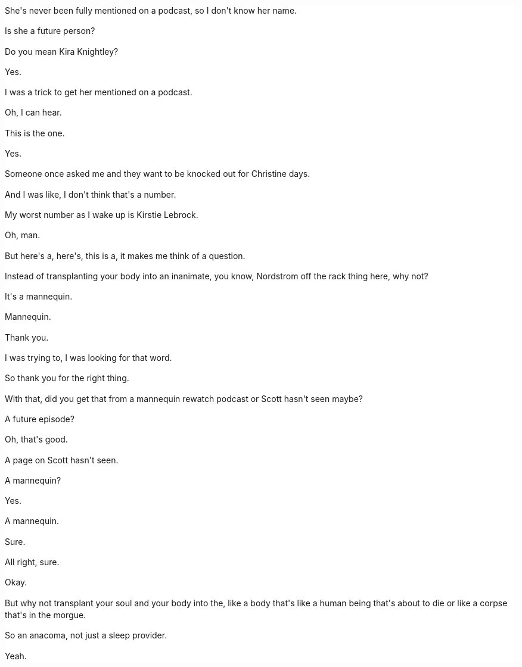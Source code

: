 She's never been fully mentioned on a podcast, so I don't know her name.

Is she a future person?

Do you mean Kira Knightley?

Yes.

I was a trick to get her mentioned on a podcast.

Oh, I can hear.

This is the one.

Yes.

Someone once asked me and they want to be knocked out for Christine days.

And I was like, I don't think that's a number.

My worst number as I wake up is Kirstie Lebrock.

Oh, man.

But here's a, here's, this is a, it makes me think of a question.

Instead of transplanting your body into an inanimate, you know, Nordstrom off the rack thing here, why not?

It's a mannequin.

Mannequin.

Thank you.

I was trying to, I was looking for that word.

So thank you for the right thing.

With that, did you get that from a mannequin rewatch podcast or Scott hasn't seen maybe?

A future episode?

Oh, that's good.

A page on Scott hasn't seen.

A mannequin?

Yes.

A mannequin.

Sure.

All right, sure.

Okay.

But why not transplant your soul and your body into the, like a body that's like a human being that's about to die or like a corpse that's in the morgue.

So an anacoma, not just a sleep provider.

Yeah.
